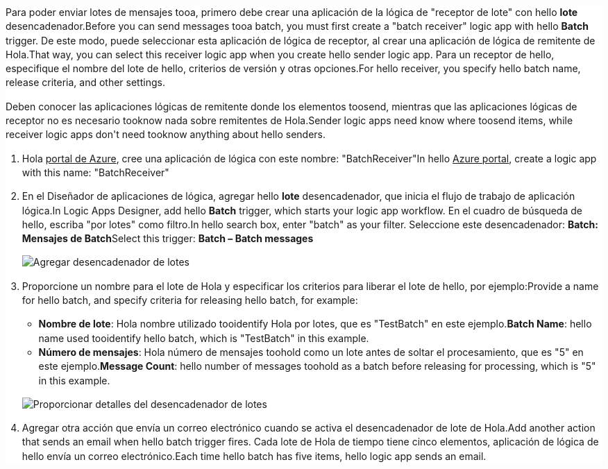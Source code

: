 <span data-ttu-id="1e716-124">Para poder enviar lotes de mensajes tooa, primero debe crear una aplicación de la lógica de "receptor de lote" con hello **lote** desencadenador.</span><span class="sxs-lookup"><span data-stu-id="1e716-124">Before you can send messages tooa batch, you must first create a "batch receiver" logic app with hello **Batch** trigger.</span></span> <span data-ttu-id="1e716-125">De este modo, puede seleccionar esta aplicación de lógica de receptor, al crear una aplicación de lógica de remitente de Hola.</span><span class="sxs-lookup"><span data-stu-id="1e716-125">That way, you can select this receiver logic app when you create hello sender logic app.</span></span> <span data-ttu-id="1e716-126">Para un receptor de hello, especifique el nombre del lote de hello, criterios de versión y otras opciones.</span><span class="sxs-lookup"><span data-stu-id="1e716-126">For hello receiver, you specify hello batch name, release criteria, and other settings.</span></span> 

<span data-ttu-id="1e716-127">Deben conocer las aplicaciones lógicas de remitente donde los elementos toosend, mientras que las aplicaciones lógicas de receptor no es necesario tooknow nada sobre remitentes de Hola.</span><span class="sxs-lookup"><span data-stu-id="1e716-127">Sender logic apps need know where toosend items, while receiver logic apps don't need tooknow anything about hello senders.</span></span>

1. <span data-ttu-id="1e716-128">Hola [portal de Azure](https://portal.azure.com), cree una aplicación de lógica con este nombre: "BatchReceiver"</span><span class="sxs-lookup"><span data-stu-id="1e716-128">In hello [Azure portal](https://portal.azure.com), create a logic app with this name: "BatchReceiver"</span></span> 

2. <span data-ttu-id="1e716-129">En el Diseñador de aplicaciones de lógica, agregar hello **lote** desencadenador, que inicia el flujo de trabajo de aplicación lógica.</span><span class="sxs-lookup"><span data-stu-id="1e716-129">In Logic Apps Designer, add hello **Batch** trigger, which starts your logic app workflow.</span></span> <span data-ttu-id="1e716-130">En el cuadro de búsqueda de hello, escriba "por lotes" como filtro.</span><span class="sxs-lookup"><span data-stu-id="1e716-130">In hello search box, enter "batch" as your filter.</span></span> <span data-ttu-id="1e716-131">Seleccione este desencadenador: **Batch: Mensajes de Batch**</span><span class="sxs-lookup"><span data-stu-id="1e716-131">Select this trigger: **Batch – Batch messages**</span></span>

   ![Agregar desencadenador de lotes](./media/logic-apps-batch-process-send-receive-messages/add-batch-receiver-trigger.png)

3. <span data-ttu-id="1e716-133">Proporcione un nombre para el lote de Hola y especificar los criterios para liberar el lote de hello, por ejemplo:</span><span class="sxs-lookup"><span data-stu-id="1e716-133">Provide a name for hello batch, and specify criteria for releasing hello batch, for example:</span></span>

   * <span data-ttu-id="1e716-134">**Nombre de lote**: Hola nombre utilizado tooidentify Hola por lotes, que es "TestBatch" en este ejemplo.</span><span class="sxs-lookup"><span data-stu-id="1e716-134">**Batch Name**: hello name used tooidentify hello batch, which is "TestBatch" in this example.</span></span>
   * <span data-ttu-id="1e716-135">**Número de mensajes**: Hola número de mensajes toohold como un lote antes de soltar el procesamiento, que es "5" en este ejemplo.</span><span class="sxs-lookup"><span data-stu-id="1e716-135">**Message Count**: hello number of messages toohold as a batch before releasing for processing, which is "5" in this example.</span></span>

   ![Proporcionar detalles del desencadenador de lotes](./media/logic-apps-batch-process-send-receive-messages/receive-batch-trigger-details.png)

4. <span data-ttu-id="1e716-137">Agregar otra acción que envía un correo electrónico cuando se activa el desencadenador de lote de Hola.</span><span class="sxs-lookup"><span data-stu-id="1e716-137">Add another action that sends an email when hello batch trigger fires.</span></span> <span data-ttu-id="1e716-138">Cada lote de Hola de tiempo tiene cinco elementos, aplicación de lógica de hello envía un correo electrónico.</span><span class="sxs-lookup"><span data-stu-id="1e716-138">Each time hello batch has five items, hello logic app sends an email.</span></span>
